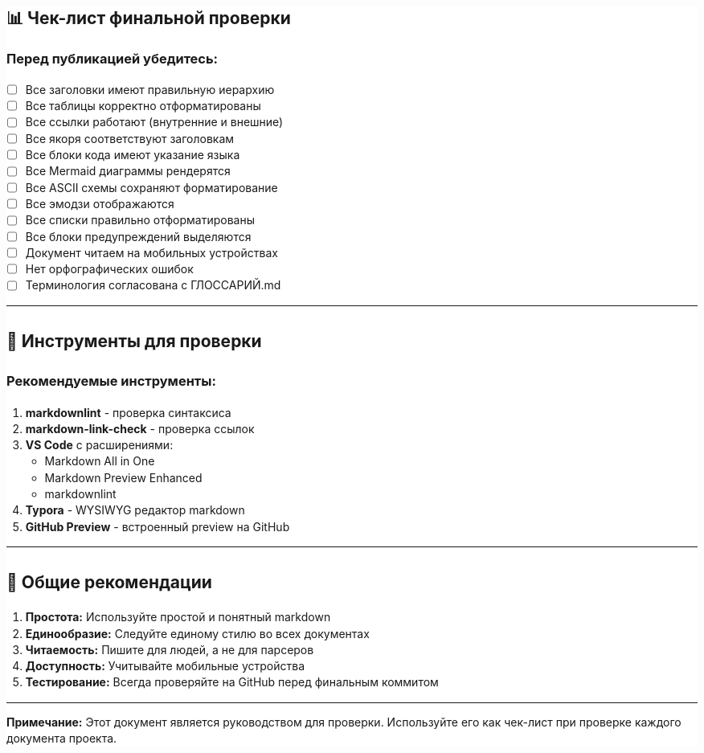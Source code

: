 
## 📊 Чек-лист финальной проверки

### Перед публикацией убедитесь:

- [ ] Все заголовки имеют правильную иерархию
- [ ] Все таблицы корректно отформатированы
- [ ] Все ссылки работают (внутренние и внешние)
- [ ] Все якоря соответствуют заголовкам
- [ ] Все блоки кода имеют указание языка
- [ ] Все Mermaid диаграммы рендерятся
- [ ] Все ASCII схемы сохраняют форматирование
- [ ] Все эмодзи отображаются
- [ ] Все списки правильно отформатированы
- [ ] Все блоки предупреждений выделяются
- [ ] Документ читаем на мобильных устройствах
- [ ] Нет орфографических ошибок
- [ ] Терминология согласована с ГЛОССАРИЙ.md

---

## 🔧 Инструменты для проверки

### Рекомендуемые инструменты:

1. **markdownlint** - проверка синтаксиса
2. **markdown-link-check** - проверка ссылок
3. **VS Code** с расширениями:
   - Markdown All in One
   - Markdown Preview Enhanced
   - markdownlint
4. **Typora** - WYSIWYG редактор markdown
5. **GitHub Preview** - встроенный preview на GitHub

---

## 📝 Общие рекомендации

1. **Простота:** Используйте простой и понятный markdown
2. **Единообразие:** Следуйте единому стилю во всех документах
3. **Читаемость:** Пишите для людей, а не для парсеров
4. **Доступность:** Учитывайте мобильные устройства
5. **Тестирование:** Всегда проверяйте на GitHub перед финальным коммитом

---

**Примечание:** Этот документ является руководством для проверки. Используйте его как чек-лист при проверке каждого документа проекта.
